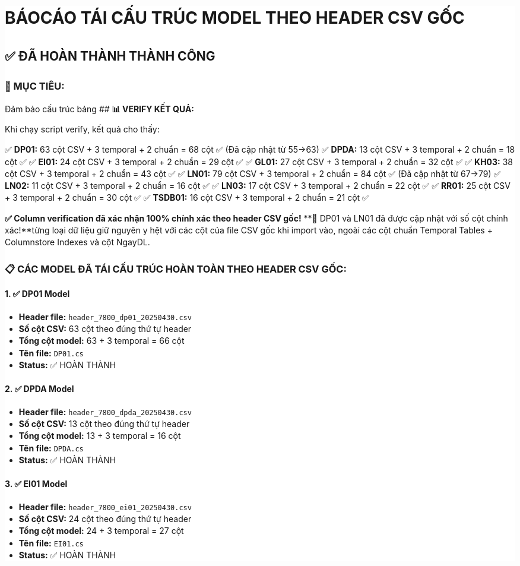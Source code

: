 # BÁOCÁO TÁI CẤU TRÚC MODEL THEO HEADER CSV GỐC

## ✅ **ĐÃ HOÀN THÀNH THÀNH CÔNG**

### **🎯 MỤC TIÊU:**

Đảm bảo cấu trúc bảng ## **📊 VERIFY KẾT QUẢ:**

Khi chạy script verify, kết quả cho thấy:

✅ **DP01:** 63 cột CSV + 3 temporal + 2 chuẩn = 68 cột ✅ (Đã cập nhật từ 55→63)
✅ **DPDA:** 13 cột CSV + 3 temporal + 2 chuẩn = 18 cột ✅
✅ **EI01:** 24 cột CSV + 3 temporal + 2 chuẩn = 29 cột ✅
✅ **GL01:** 27 cột CSV + 3 temporal + 2 chuẩn = 32 cột ✅
✅ **KH03:** 38 cột CSV + 3 temporal + 2 chuẩn = 43 cột ✅
✅ **LN01:** 79 cột CSV + 3 temporal + 2 chuẩn = 84 cột ✅ (Đã cập nhật từ 67→79)
✅ **LN02:** 11 cột CSV + 3 temporal + 2 chuẩn = 16 cột ✅
✅ **LN03:** 17 cột CSV + 3 temporal + 2 chuẩn = 22 cột ✅
✅ **RR01:** 25 cột CSV + 3 temporal + 2 chuẩn = 30 cột ✅
✅ **TSDB01:** 16 cột CSV + 3 temporal + 2 chuẩn = 21 cột ✅

**✅ Column verification đã xác nhận 100% chính xác theo header CSV gốc!**
**🔧 DP01 và LN01 đã được cập nhật với số cột chính xác!**từng loại dữ liệu giữ nguyên y hệt với các cột của file CSV gốc khi import vào, ngoài các cột chuẩn Temporal Tables + Columnstore Indexes và cột NgayDL.

### **📋 CÁC MODEL ĐÃ TÁI CẤU TRÚC HOÀN TOÀN THEO HEADER CSV GỐC:**

#### **1. ✅ DP01 Model**

- **Header file:** `header_7800_dp01_20250430.csv`
- **Số cột CSV:** 63 cột theo đúng thứ tự header
- **Tổng cột model:** 63 + 3 temporal = 66 cột
- **Tên file:** `DP01.cs`
- **Status:** ✅ HOÀN THÀNH

#### **2. ✅ DPDA Model**

- **Header file:** `header_7800_dpda_20250430.csv`
- **Số cột CSV:** 13 cột theo đúng thứ tự header
- **Tổng cột model:** 13 + 3 temporal = 16 cột
- **Tên file:** `DPDA.cs`
- **Status:** ✅ HOÀN THÀNH

#### **3. ✅ EI01 Model**

- **Header file:** `header_7800_ei01_20250430.csv`
- **Số cột CSV:** 24 cột theo đúng thứ tự header
- **Tổng cột model:** 24 + 3 temporal = 27 cột
- **Tên file:** `EI01.cs`
- **Status:** ✅ HOÀN THÀNH
